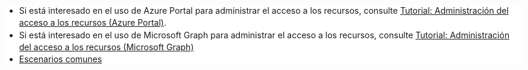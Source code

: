 - Si está interesado en el uso de Azure Portal para administrar el acceso a los recursos, consulte [Tutorial: Administración del acceso a los recursos (Azure Portal)](entitlement-management-access-package-first.md).
- Si está interesado en el uso de Microsoft Graph para administrar el acceso a los recursos, consulte [Tutorial: Administración del acceso a los recursos (Microsoft Graph)](/graph/tutorial-access-package-api?toc=/azure/active-directory/governance/toc.json&bc=/azure/active-directory/governance/breadcrumb/toc.json)
- [Escenarios comunes](entitlement-management-scenarios.md)

